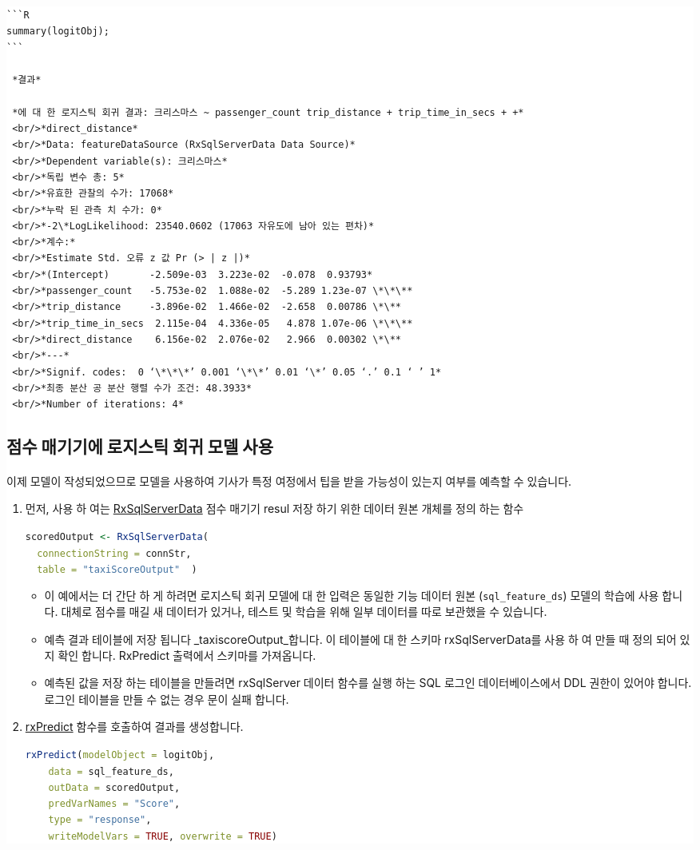     ```R
    summary(logitObj);
    ```

     *결과*

     *에 대 한 로지스틱 회귀 결과: 크리스마스 ~ passenger_count trip_distance + trip_time_in_secs + +*
     <br/>*direct_distance*
     <br/>*Data: featureDataSource (RxSqlServerData Data Source)*
     <br/>*Dependent variable(s): 크리스마스*
     <br/>*독립 변수 총: 5*
     <br/>*유효한 관찰의 수가: 17068*
     <br/>*누락 된 관측 치 수가: 0*
     <br/>*-2\*LogLikelihood: 23540.0602 (17063 자유도에 남아 있는 편차)*
     <br/>*계수:*
     <br/>*Estimate Std. 오류 z 값 Pr (> | z |)*
     <br/>*(Intercept)       -2.509e-03  3.223e-02  -0.078  0.93793*
     <br/>*passenger_count   -5.753e-02  1.088e-02  -5.289 1.23e-07 \*\*\**
     <br/>*trip_distance     -3.896e-02  1.466e-02  -2.658  0.00786 \*\**
     <br/>*trip_time_in_secs  2.115e-04  4.336e-05   4.878 1.07e-06 \*\*\**
     <br/>*direct_distance    6.156e-02  2.076e-02   2.966  0.00302 \*\**
     <br/>*---*
     <br/>*Signif. codes:  0 ‘\*\*\*’ 0.001 ‘\*\*’ 0.01 ‘\*’ 0.05 ‘.’ 0.1 ‘ ’ 1*
     <br/>*최종 분산 공 분산 행렬 수가 조건: 48.3933*
     <br/>*Number of iterations: 4*

## <a name="use-the-logistic-regression-model-for-scoring"></a>점수 매기기에 로지스틱 회귀 모델 사용

이제 모델이 작성되었으므로 모델을 사용하여 기사가 특정 여정에서 팁을 받을 가능성이 있는지 여부를 예측할 수 있습니다.

1. 먼저, 사용 하 여는 [RxSqlServerData](https://docs.microsoft.com/r-server/r-reference/revoscaler/rxsqlserverdata) 점수 매기기 resul 저장 하기 위한 데이터 원본 개체를 정의 하는 함수

    ```R
    scoredOutput <- RxSqlServerData(
      connectionString = connStr,
      table = "taxiScoreOutput"  )
    ```

    + 이 예에서는 더 간단 하 게 하려면 로지스틱 회귀 모델에 대 한 입력은 동일한 기능 데이터 원본 (`sql_feature_ds`) 모델의 학습에 사용 합니다.  대체로 점수를 매길 새 데이터가 있거나, 테스트 및 학습을 위해 일부 데이터를 따로 보관했을 수 있습니다.
  
    + 예측 결과 테이블에 저장 됩니다 _taxiscoreOutput_합니다. 이 테이블에 대 한 스키마 rxSqlServerData를 사용 하 여 만들 때 정의 되어 있지 확인 합니다. RxPredict 출력에서 스키마를 가져옵니다.
  
    + 예측된 값을 저장 하는 테이블을 만들려면 rxSqlServer 데이터 함수를 실행 하는 SQL 로그인 데이터베이스에서 DDL 권한이 있어야 합니다. 로그인 테이블을 만들 수 없는 경우 문이 실패 합니다.

2. [rxPredict](https://docs.microsoft.com/r-server/r-reference/revoscaler/rxpredict) 함수를 호출하여 결과를 생성합니다.

    ```R
    rxPredict(modelObject = logitObj,
        data = sql_feature_ds,
        outData = scoredOutput,
        predVarNames = "Score",
        type = "response",
        writeModelVars = TRUE, overwrite = TRUE)
    ```
    